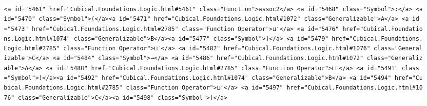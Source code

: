     <a id="5461" href="Cubical.Foundations.Logic.html#5461" class="Function">assoc2</a> <a id="5468" class="Symbol">:</a> <a id="5470" class="Symbol">(</a><a id="5471" href="Cubical.Foundations.Logic.html#1072" class="Generalizable">A</a> <a id="5473" href="Cubical.Foundations.Logic.html#2785" class="Function Operator">⊔′</a> <a id="5476" href="Cubical.Foundations.Logic.html#1074" class="Generalizable">B</a><a id="5477" class="Symbol">)</a> <a id="5479" href="Cubical.Foundations.Logic.html#2785" class="Function Operator">⊔′</a> <a id="5482" href="Cubical.Foundations.Logic.html#1076" class="Generalizable">C</a> <a id="5484" class="Symbol">→</a> <a id="5486" href="Cubical.Foundations.Logic.html#1072" class="Generalizable">A</a> <a id="5488" href="Cubical.Foundations.Logic.html#2785" class="Function Operator">⊔′</a> <a id="5491" class="Symbol">(</a><a id="5492" href="Cubical.Foundations.Logic.html#1074" class="Generalizable">B</a> <a id="5494" href="Cubical.Foundations.Logic.html#2785" class="Function Operator">⊔′</a> <a id="5497" href="Cubical.Foundations.Logic.html#1076" class="Generalizable">C</a><a id="5498" class="Symbol">)</a>
